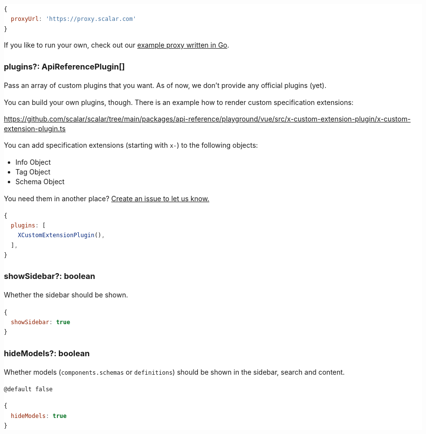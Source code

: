 ```js
{
  proxyUrl: 'https://proxy.scalar.com'
}
```

If you like to run your own, check out our [example proxy written in Go](https://github.com/scalar/scalar/tree/main/projects/proxy-scalar-com).

### plugins?: ApiReferencePlugin[]

Pass an array of custom plugins that you want. As of now, we don’t provide any official plugins (yet).

You can build your own plugins, though. There is an example how to render custom specification extensions:

https://github.com/scalar/scalar/tree/main/packages/api-reference/playground/vue/src/x-custom-extension-plugin/x-custom-extension-plugin.ts

You can add specification extensions (starting with `x-`) to the following objects:

* Info Object
* Tag Object
* Schema Object

You need them in another place? [Create an issue to let us know.](https://github.com/scalar/scalar/issues/new/choose)

```js
{
  plugins: [
    XCustomExtensionPlugin(),
  ],
}
```

### showSidebar?: boolean

Whether the sidebar should be shown.

```js
{
  showSidebar: true
}
```

### hideModels?: boolean

Whether models (`components.schemas` or `definitions`) should be shown in the sidebar, search and content.

`@default false`

```js
{
  hideModels: true
}
```
